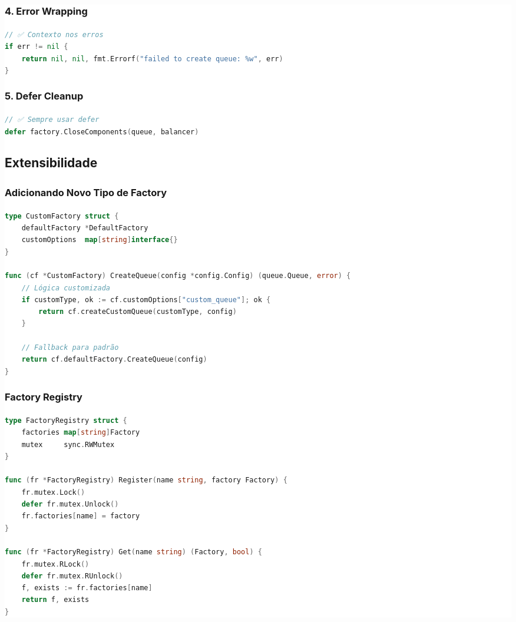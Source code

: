 ### 4. Error Wrapping
```go
// ✅ Contexto nos erros
if err != nil {
    return nil, nil, fmt.Errorf("failed to create queue: %w", err)
}
```

### 5. Defer Cleanup
```go
// ✅ Sempre usar defer
defer factory.CloseComponents(queue, balancer)
```

## Extensibilidade

### Adicionando Novo Tipo de Factory

```go
type CustomFactory struct {
    defaultFactory *DefaultFactory
    customOptions  map[string]interface{}
}

func (cf *CustomFactory) CreateQueue(config *config.Config) (queue.Queue, error) {
    // Lógica customizada
    if customType, ok := cf.customOptions["custom_queue"]; ok {
        return cf.createCustomQueue(customType, config)
    }

    // Fallback para padrão
    return cf.defaultFactory.CreateQueue(config)
}
```

### Factory Registry

```go
type FactoryRegistry struct {
    factories map[string]Factory
    mutex     sync.RWMutex
}

func (fr *FactoryRegistry) Register(name string, factory Factory) {
    fr.mutex.Lock()
    defer fr.mutex.Unlock()
    fr.factories[name] = factory
}

func (fr *FactoryRegistry) Get(name string) (Factory, bool) {
    fr.mutex.RLock()
    defer fr.mutex.RUnlock()
    f, exists := fr.factories[name]
    return f, exists
}
```
